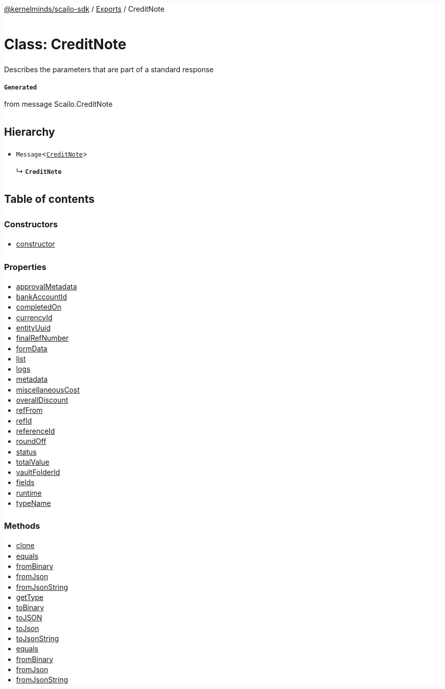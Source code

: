 [@kernelminds/scailo-sdk](../README.md) / [Exports](../modules.md) / CreditNote

# Class: CreditNote

Describes the parameters that are part of a standard response

**`Generated`**

from message Scailo.CreditNote

## Hierarchy

- `Message`\<[`CreditNote`](CreditNote.md)\>

  ↳ **`CreditNote`**

## Table of contents

### Constructors

- [constructor](CreditNote.md#constructor)

### Properties

- [approvalMetadata](CreditNote.md#approvalmetadata)
- [bankAccountId](CreditNote.md#bankaccountid)
- [completedOn](CreditNote.md#completedon)
- [currencyId](CreditNote.md#currencyid)
- [entityUuid](CreditNote.md#entityuuid)
- [finalRefNumber](CreditNote.md#finalrefnumber)
- [formData](CreditNote.md#formdata)
- [list](CreditNote.md#list)
- [logs](CreditNote.md#logs)
- [metadata](CreditNote.md#metadata)
- [miscellaneousCost](CreditNote.md#miscellaneouscost)
- [overallDiscount](CreditNote.md#overalldiscount)
- [refFrom](CreditNote.md#reffrom)
- [refId](CreditNote.md#refid)
- [referenceId](CreditNote.md#referenceid)
- [roundOff](CreditNote.md#roundoff)
- [status](CreditNote.md#status)
- [totalValue](CreditNote.md#totalvalue)
- [vaultFolderId](CreditNote.md#vaultfolderid)
- [fields](CreditNote.md#fields)
- [runtime](CreditNote.md#runtime)
- [typeName](CreditNote.md#typename)

### Methods

- [clone](CreditNote.md#clone)
- [equals](CreditNote.md#equals)
- [fromBinary](CreditNote.md#frombinary)
- [fromJson](CreditNote.md#fromjson)
- [fromJsonString](CreditNote.md#fromjsonstring)
- [getType](CreditNote.md#gettype)
- [toBinary](CreditNote.md#tobinary)
- [toJSON](CreditNote.md#tojson)
- [toJson](CreditNote.md#tojson-1)
- [toJsonString](CreditNote.md#tojsonstring)
- [equals](CreditNote.md#equals-1)
- [fromBinary](CreditNote.md#frombinary-1)
- [fromJson](CreditNote.md#fromjson-1)
- [fromJsonString](CreditNote.md#fromjsonstring-1)
